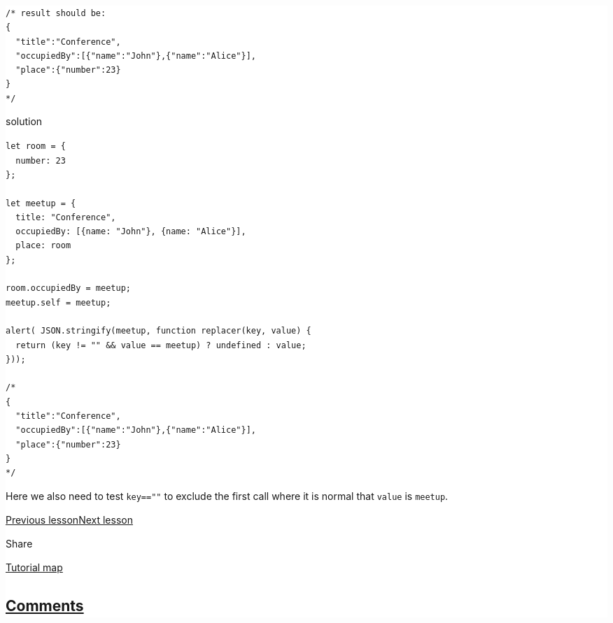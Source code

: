     /* result should be:
    {
      "title":"Conference",
      "occupiedBy":[{"name":"John"},{"name":"Alice"}],
      "place":{"number":23}
    }
    */

solution

<a href="#" class="toolbar__button toolbar__button_run" title="run"></a>

<a href="#" class="toolbar__button toolbar__button_edit" title="open in sandbox"></a>

    let room = {
      number: 23
    };

    let meetup = {
      title: "Conference",
      occupiedBy: [{name: "John"}, {name: "Alice"}],
      place: room
    };

    room.occupiedBy = meetup;
    meetup.self = meetup;

    alert( JSON.stringify(meetup, function replacer(key, value) {
      return (key != "" && value == meetup) ? undefined : value;
    }));

    /*
    {
      "title":"Conference",
      "occupiedBy":[{"name":"John"},{"name":"Alice"}],
      "place":{"number":23}
    }
    */

Here we also need to test `key==""` to exclude the first call where it is normal that `value` is `meetup`.

<a href="/date" class="page__nav page__nav_prev"><span class="page__nav-text"><span class="page__nav-text-shortcut"></span></span><span class="page__nav-text-alternate">Previous lesson</span></a><a href="/advanced-functions" class="page__nav page__nav_next"><span class="page__nav-text"><span class="page__nav-text-shortcut"></span></span><span class="page__nav-text-alternate">Next lesson</span></a>

<span class="share-icons__title">Share</span><a href="https://twitter.com/share?url=https%3A%2F%2Fjavascript.info%2Fjson" class="share share_tw"></a><a href="https://www.facebook.com/sharer/sharer.php?s=100&amp;p%5Burl%5D=https%3A%2F%2Fjavascript.info%2Fjson" class="share share_fb"></a>

<a href="/tutorial/map" class="map"><span class="map__text">Tutorial map</span></a>

## <a href="#comments" id="comments">Comments</a>
